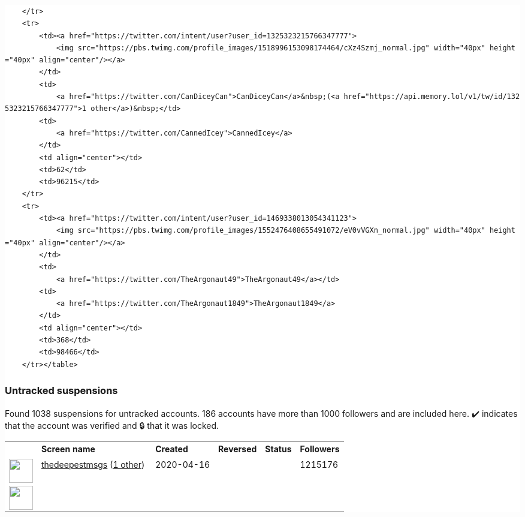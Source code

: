         </tr>
        <tr>
            <td><a href="https://twitter.com/intent/user?user_id=1325323215766347777">
                <img src="https://pbs.twimg.com/profile_images/1518996153098174464/cXz4Szmj_normal.jpg" width="40px" height="40px" align="center"/></a>
            </td>
            <td>
                <a href="https://twitter.com/CanDiceyCan">CanDiceyCan</a>&nbsp;(<a href="https://api.memory.lol/v1/tw/id/1325323215766347777">1 other</a>)&nbsp;</td>
            <td>
                <a href="https://twitter.com/CannedIcey">CannedIcey</a>
            </td>
            <td align="center"></td>
            <td>62</td>
            <td>96215</td>
        </tr>
        <tr>
            <td><a href="https://twitter.com/intent/user?user_id=1469338013054341123">
                <img src="https://pbs.twimg.com/profile_images/1552476408655491072/eV0vVGXn_normal.jpg" width="40px" height="40px" align="center"/></a>
            </td>
            <td>
                <a href="https://twitter.com/TheArgonaut49">TheArgonaut49</a></td>
            <td>
                <a href="https://twitter.com/TheArgonaut1849">TheArgonaut1849</a>
            </td>
            <td align="center"></td>
            <td>368</td>
            <td>98466</td>
        </tr></table>


### Untracked suspensions

Found 1038 suspensions for untracked accounts.
186 accounts have more than 1000 followers and are included here.
  ✔️ indicates that the account was verified and 🔒 that it was locked.

<table>
    <tr>
        <th></th>
        <th align="left">Screen name</th>
        <th align="left">Created</th>
        <th align="left">Reversed</th>
        <th align="left">Status</th>
        <th align="left">Followers</th>
    </tr>
        <tr>
            <td><a href="https://twitter.com/intent/user?user_id=1250674093260587008">
                <img src="https://pbs.twimg.com/profile_images/1250691130103984128/vpnTH07i_normal.jpg" width="40px" height="40px" align="center"/></a>
            </td>
            <td>
                <a href="https://twitter.com/thedeepestmsgs">thedeepestmsgs</a>&nbsp;(<a href="https://api.memory.lol/v1/tw/id/1250674093260587008">1 other</a>)&nbsp;</td>
            <td>2020-04-16</td>
            <td></td>
            <td align="center"></td>
            <td>1215176</td>
        </tr>
        <tr>
            <td><a href="https://twitter.com/intent/user?user_id=1096324387249123329">
                <img src="https://pbs.twimg.com/profile_images/1511910239498797056/Ea7lSc_D_normal.jpg" width="40px" height="40px" align="center"/></a>
            </td>
            <td>